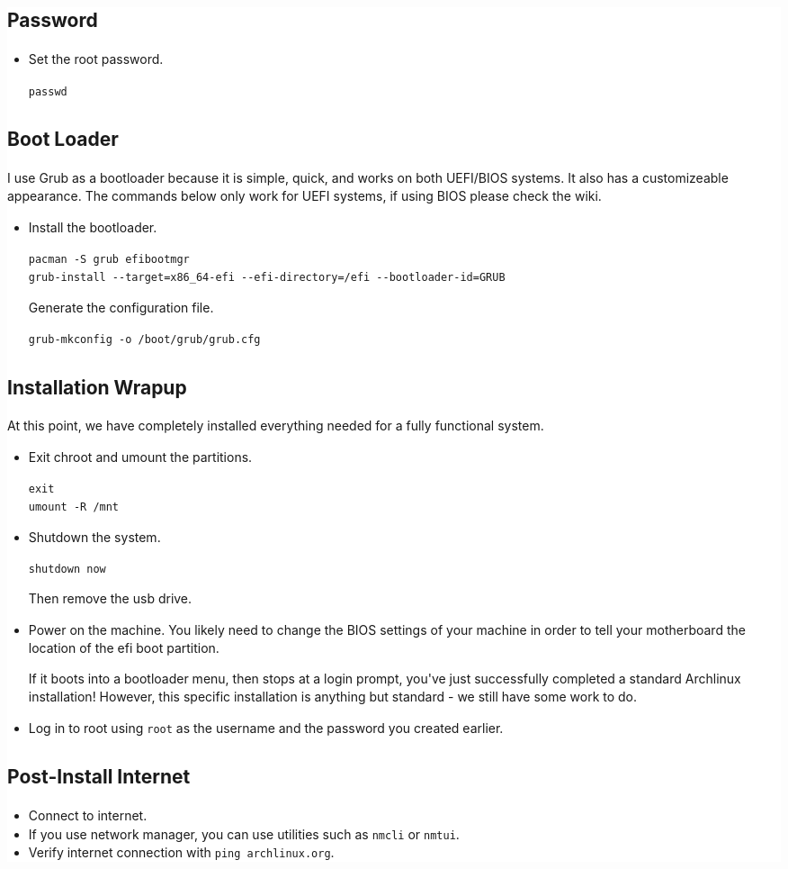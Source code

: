 ## Password <a name="password"></a>

- Set the root password.
  ```
  passwd
  ```

## Boot Loader <a name="boot-loader"></a>

I use Grub as a bootloader because it is simple, quick, and works on both UEFI/BIOS systems. It also has a customizeable appearance. The commands below only work for UEFI systems, if using BIOS please check the wiki.

- Install the bootloader.
  ```
  pacman -S grub efibootmgr
  grub-install --target=x86_64-efi --efi-directory=/efi --bootloader-id=GRUB
  ```
  Generate the configuration file.
  ```
  grub-mkconfig -o /boot/grub/grub.cfg
  ```

## Installation Wrapup <a name="installation-wrapup"></a>

At this point, we have completely installed everything needed for a fully functional system.

- Exit chroot and umount the partitions.
  ```
  exit
  umount -R /mnt
  ```
- Shutdown the system.
  ```
  shutdown now
  ```
  Then remove the usb drive.
- Power on the machine.
  You likely need to change the BIOS settings of your machine in order to tell your motherboard the location of the efi boot partition.

  If it boots into a bootloader menu, then stops at a login prompt, you've just successfully completed a standard Archlinux installation! However, this specific installation is anything but standard - we still have some work to do.

- Log in to root using `root` as the username and the password you created earlier.

## Post-Install Internet <a name="post-install-internet"></a>

- Connect to internet.
- If you use network manager, you can use utilities such as `nmcli` or `nmtui`.
- Verify internet connection with `ping archlinux.org`.
